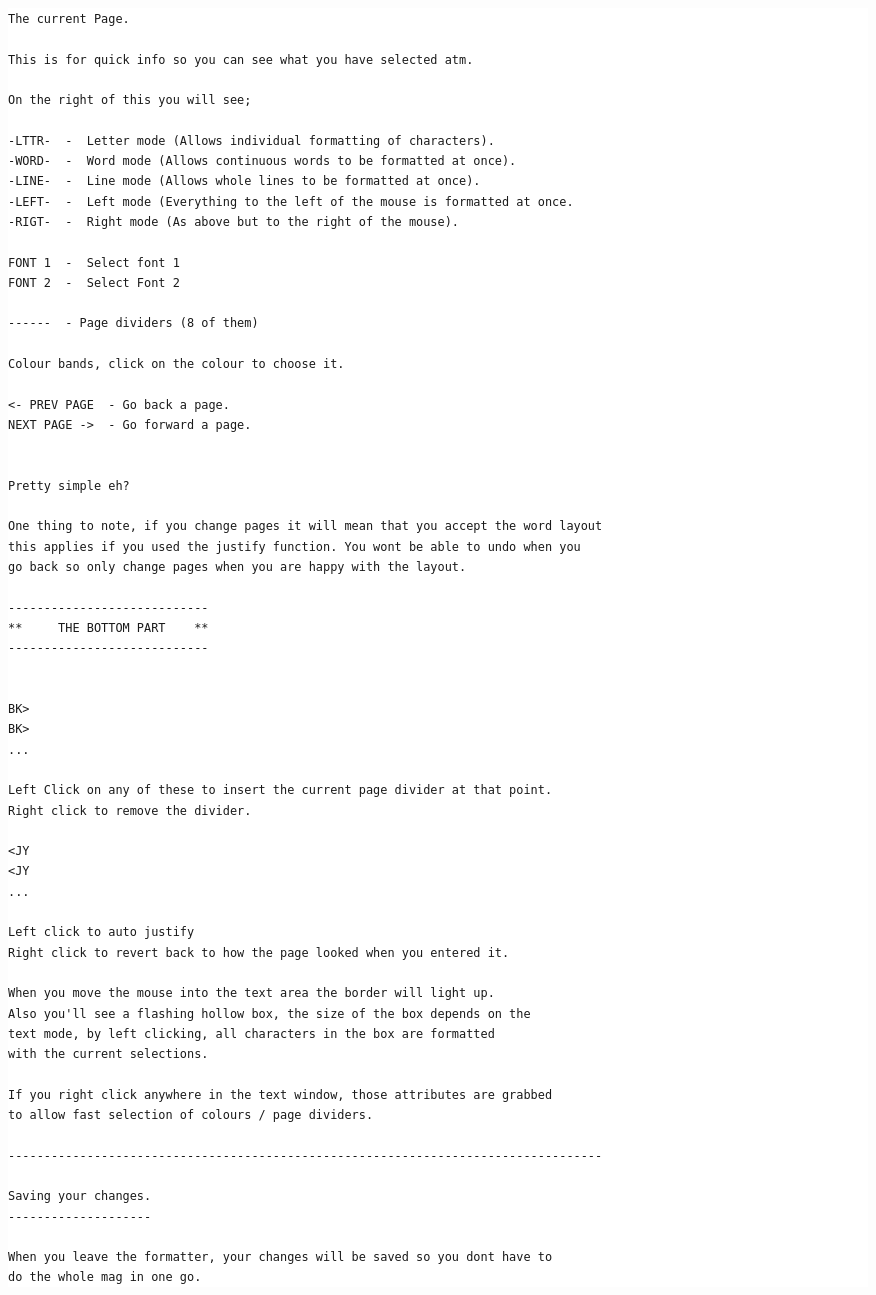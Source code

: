 ```
The current Page.

This is for quick info so you can see what you have selected atm.

On the right of this you will see;

-LTTR-  -  Letter mode (Allows individual formatting of characters).
-WORD-  -  Word mode (Allows continuous words to be formatted at once).
-LINE-  -  Line mode (Allows whole lines to be formatted at once).
-LEFT-  -  Left mode (Everything to the left of the mouse is formatted at once.
-RIGT-  -  Right mode (As above but to the right of the mouse).

FONT 1  -  Select font 1
FONT 2  -  Select Font 2

------  - Page dividers (8 of them)

Colour bands, click on the colour to choose it.

<- PREV PAGE  - Go back a page.
NEXT PAGE ->  - Go forward a page.


Pretty simple eh?

One thing to note, if you change pages it will mean that you accept the word layout
this applies if you used the justify function. You wont be able to undo when you
go back so only change pages when you are happy with the layout.

----------------------------
**     THE BOTTOM PART    **
----------------------------


BK>
BK>
...

Left Click on any of these to insert the current page divider at that point.
Right click to remove the divider.

<JY
<JY
...

Left click to auto justify
Right click to revert back to how the page looked when you entered it.

When you move the mouse into the text area the border will light up.
Also you'll see a flashing hollow box, the size of the box depends on the
text mode, by left clicking, all characters in the box are formatted
with the current selections.

If you right click anywhere in the text window, those attributes are grabbed
to allow fast selection of colours / page dividers.

-----------------------------------------------------------------------------------

Saving your changes.
--------------------

When you leave the formatter, your changes will be saved so you dont have to
do the whole mag in one go.
```